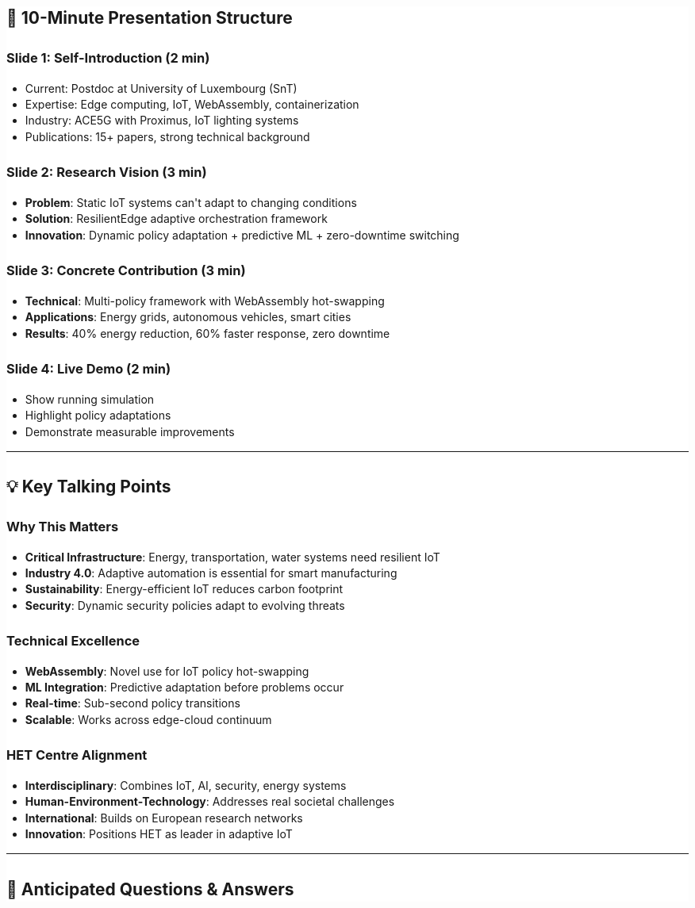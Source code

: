 
## 🎤 **10-Minute Presentation Structure**

### **Slide 1: Self-Introduction (2 min)**
- Current: Postdoc at University of Luxembourg (SnT)
- Expertise: Edge computing, IoT, WebAssembly, containerization
- Industry: ACE5G with Proximus, IoT lighting systems
- Publications: 15+ papers, strong technical background

### **Slide 2: Research Vision (3 min)**
- **Problem**: Static IoT systems can't adapt to changing conditions
- **Solution**: ResilientEdge adaptive orchestration framework
- **Innovation**: Dynamic policy adaptation + predictive ML + zero-downtime switching

### **Slide 3: Concrete Contribution (3 min)**
- **Technical**: Multi-policy framework with WebAssembly hot-swapping
- **Applications**: Energy grids, autonomous vehicles, smart cities
- **Results**: 40% energy reduction, 60% faster response, zero downtime

### **Slide 4: Live Demo (2 min)**
- Show running simulation
- Highlight policy adaptations
- Demonstrate measurable improvements

---

## 💡 **Key Talking Points**

### **Why This Matters**
- **Critical Infrastructure**: Energy, transportation, water systems need resilient IoT
- **Industry 4.0**: Adaptive automation is essential for smart manufacturing
- **Sustainability**: Energy-efficient IoT reduces carbon footprint
- **Security**: Dynamic security policies adapt to evolving threats

### **Technical Excellence**
- **WebAssembly**: Novel use for IoT policy hot-swapping
- **ML Integration**: Predictive adaptation before problems occur
- **Real-time**: Sub-second policy transitions
- **Scalable**: Works across edge-cloud continuum

### **HET Centre Alignment**
- **Interdisciplinary**: Combines IoT, AI, security, energy systems
- **Human-Environment-Technology**: Addresses real societal challenges
- **International**: Builds on European research networks
- **Innovation**: Positions HET as leader in adaptive IoT

---

## 🤔 **Anticipated Questions & Answers**
